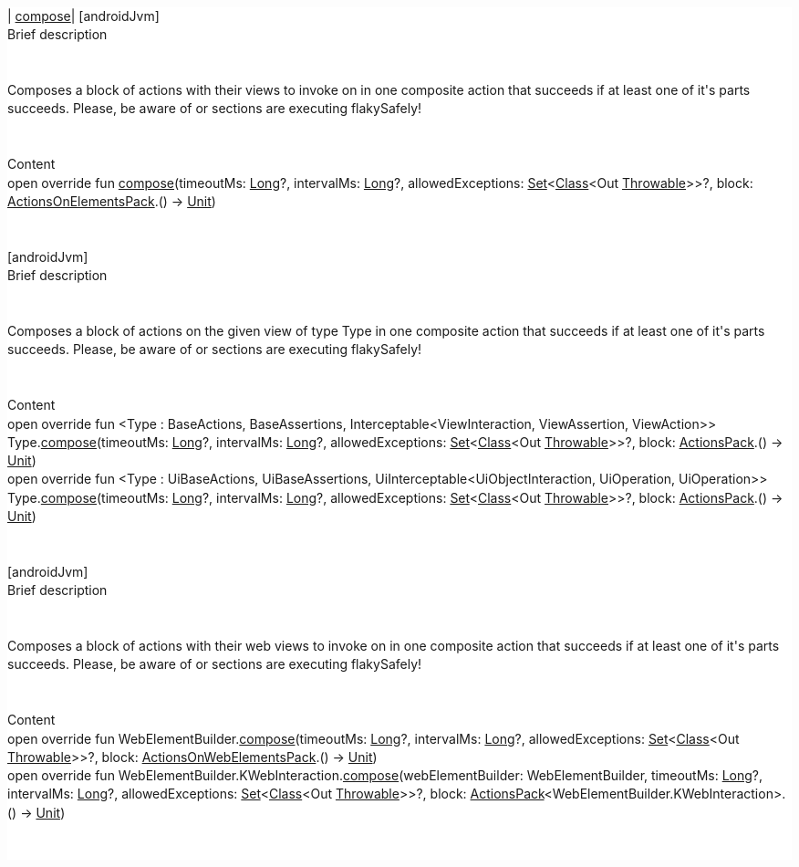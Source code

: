 | [compose](../../com.kaspersky.kaspresso.compose/-compose-provider/compose.md)| [androidJvm]  <br>Brief description  <br><br><br>Composes a block of actions with their views to invoke on in one composite action that succeeds if at least one of it's parts succeeds. Please, be aware of or sections are executing flakySafely!<br><br>  <br>Content  <br>open override fun [compose](../../com.kaspersky.kaspresso.compose/-compose-provider/compose.md)(timeoutMs: [Long](https://kotlinlang.org/api/latest/jvm/stdlib/kotlin/-long/index.html)?, intervalMs: [Long](https://kotlinlang.org/api/latest/jvm/stdlib/kotlin/-long/index.html)?, allowedExceptions: [Set](https://kotlinlang.org/api/latest/jvm/stdlib/kotlin.collections/-set/index.html)<[Class](https://docs.oracle.com/javase/8/docs/api/java/lang/Class.html)<Out [Throwable](https://kotlinlang.org/api/latest/jvm/stdlib/kotlin/-throwable/index.html)>>?, block: [ActionsOnElementsPack](../../com.kaspersky.kaspresso.compose.pack/-actions-on-elements-pack/index.md).() -> [Unit](https://kotlinlang.org/api/latest/jvm/stdlib/kotlin/-unit/index.html))  <br><br><br>[androidJvm]  <br>Brief description  <br><br><br>Composes a block of actions on the given view of type Type in one composite action that succeeds if at least one of it's parts succeeds. Please, be aware of or sections are executing flakySafely!<br><br>  <br>Content  <br>open override fun <Type : BaseActions, BaseAssertions, Interceptable<ViewInteraction, ViewAssertion, ViewAction>> Type.[compose](../../com.kaspersky.kaspresso.compose/-compose-provider/compose.md)(timeoutMs: [Long](https://kotlinlang.org/api/latest/jvm/stdlib/kotlin/-long/index.html)?, intervalMs: [Long](https://kotlinlang.org/api/latest/jvm/stdlib/kotlin/-long/index.html)?, allowedExceptions: [Set](https://kotlinlang.org/api/latest/jvm/stdlib/kotlin.collections/-set/index.html)<[Class](https://docs.oracle.com/javase/8/docs/api/java/lang/Class.html)<Out [Throwable](https://kotlinlang.org/api/latest/jvm/stdlib/kotlin/-throwable/index.html)>>?, block: [ActionsPack](../../com.kaspersky.kaspresso.compose.pack/-actions-pack/index.md)<Type>.() -> [Unit](https://kotlinlang.org/api/latest/jvm/stdlib/kotlin/-unit/index.html))  <br>open override fun <Type : UiBaseActions, UiBaseAssertions, UiInterceptable<UiObjectInteraction, UiOperation<UiObject2>, UiOperation<UiObject2>>> Type.[compose](../../com.kaspersky.kaspresso.compose/-compose-provider/compose.md)(timeoutMs: [Long](https://kotlinlang.org/api/latest/jvm/stdlib/kotlin/-long/index.html)?, intervalMs: [Long](https://kotlinlang.org/api/latest/jvm/stdlib/kotlin/-long/index.html)?, allowedExceptions: [Set](https://kotlinlang.org/api/latest/jvm/stdlib/kotlin.collections/-set/index.html)<[Class](https://docs.oracle.com/javase/8/docs/api/java/lang/Class.html)<Out [Throwable](https://kotlinlang.org/api/latest/jvm/stdlib/kotlin/-throwable/index.html)>>?, block: [ActionsPack](../../com.kaspersky.kaspresso.compose.pack/-actions-pack/index.md)<Type>.() -> [Unit](https://kotlinlang.org/api/latest/jvm/stdlib/kotlin/-unit/index.html))  <br><br><br>[androidJvm]  <br>Brief description  <br><br><br>Composes a block of actions with their web views to invoke on in one composite action that succeeds if at least one of it's parts succeeds. Please, be aware of or sections are executing flakySafely!<br><br>  <br>Content  <br>open override fun WebElementBuilder.[compose](../../com.kaspersky.kaspresso.compose/-web-compose-provider/compose.md)(timeoutMs: [Long](https://kotlinlang.org/api/latest/jvm/stdlib/kotlin/-long/index.html)?, intervalMs: [Long](https://kotlinlang.org/api/latest/jvm/stdlib/kotlin/-long/index.html)?, allowedExceptions: [Set](https://kotlinlang.org/api/latest/jvm/stdlib/kotlin.collections/-set/index.html)<[Class](https://docs.oracle.com/javase/8/docs/api/java/lang/Class.html)<Out [Throwable](https://kotlinlang.org/api/latest/jvm/stdlib/kotlin/-throwable/index.html)>>?, block: [ActionsOnWebElementsPack](../../com.kaspersky.kaspresso.compose.pack/-actions-on-web-elements-pack/index.md).() -> [Unit](https://kotlinlang.org/api/latest/jvm/stdlib/kotlin/-unit/index.html))  <br>open override fun WebElementBuilder.KWebInteraction.[compose](../../com.kaspersky.kaspresso.compose/-web-compose-provider/compose.md)(webElementBuilder: WebElementBuilder, timeoutMs: [Long](https://kotlinlang.org/api/latest/jvm/stdlib/kotlin/-long/index.html)?, intervalMs: [Long](https://kotlinlang.org/api/latest/jvm/stdlib/kotlin/-long/index.html)?, allowedExceptions: [Set](https://kotlinlang.org/api/latest/jvm/stdlib/kotlin.collections/-set/index.html)<[Class](https://docs.oracle.com/javase/8/docs/api/java/lang/Class.html)<Out [Throwable](https://kotlinlang.org/api/latest/jvm/stdlib/kotlin/-throwable/index.html)>>?, block: [ActionsPack](../../com.kaspersky.kaspresso.compose.pack/-actions-pack/index.md)<WebElementBuilder.KWebInteraction>.() -> [Unit](https://kotlinlang.org/api/latest/jvm/stdlib/kotlin/-unit/index.html))  <br><br><br>